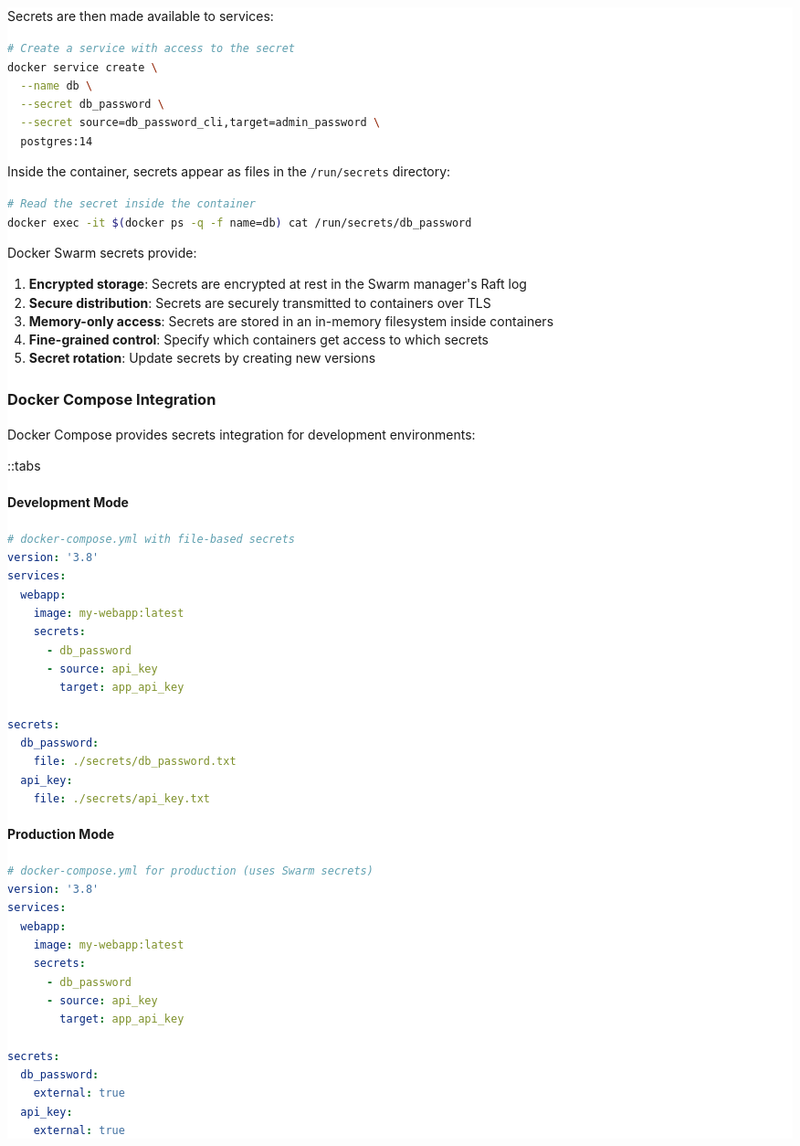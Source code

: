 Secrets are then made available to services:

```bash
# Create a service with access to the secret
docker service create \
  --name db \
  --secret db_password \
  --secret source=db_password_cli,target=admin_password \
  postgres:14
```

Inside the container, secrets appear as files in the `/run/secrets` directory:

```bash
# Read the secret inside the container
docker exec -it $(docker ps -q -f name=db) cat /run/secrets/db_password
```

Docker Swarm secrets provide:

1. **Encrypted storage**: Secrets are encrypted at rest in the Swarm manager's Raft log
2. **Secure distribution**: Secrets are securely transmitted to containers over TLS
3. **Memory-only access**: Secrets are stored in an in-memory filesystem inside containers
4. **Fine-grained control**: Specify which containers get access to which secrets
5. **Secret rotation**: Update secrets by creating new versions

### Docker Compose Integration

Docker Compose provides secrets integration for development environments:

::tabs
#### Development Mode
```yaml
# docker-compose.yml with file-based secrets
version: '3.8'
services:
  webapp:
    image: my-webapp:latest
    secrets:
      - db_password
      - source: api_key
        target: app_api_key

secrets:
  db_password:
    file: ./secrets/db_password.txt
  api_key:
    file: ./secrets/api_key.txt
```

#### Production Mode
```yaml
# docker-compose.yml for production (uses Swarm secrets)
version: '3.8'
services:
  webapp:
    image: my-webapp:latest
    secrets:
      - db_password
      - source: api_key
        target: app_api_key

secrets:
  db_password:
    external: true
  api_key:
    external: true
```